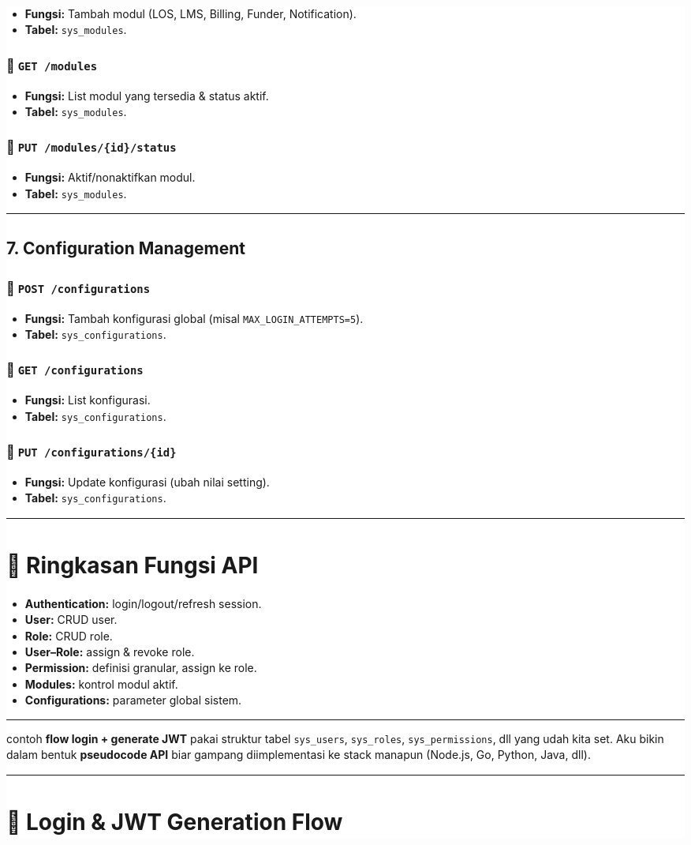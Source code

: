 * **Fungsi:** Tambah modul (LOS, LMS, Billing, Funder, Notification).
* **Tabel:** `sys_modules`.

### 🔹 `GET /modules`

* **Fungsi:** List modul yang tersedia & status aktif.
* **Tabel:** `sys_modules`.

### 🔹 `PUT /modules/{id}/status`

* **Fungsi:** Aktif/nonaktifkan modul.
* **Tabel:** `sys_modules`.

---

## 7. **Configuration Management**

### 🔹 `POST /configurations`

* **Fungsi:** Tambah konfigurasi global (misal `MAX_LOGIN_ATTEMPTS=5`).
* **Tabel:** `sys_configurations`.

### 🔹 `GET /configurations`

* **Fungsi:** List konfigurasi.
* **Tabel:** `sys_configurations`.

### 🔹 `PUT /configurations/{id}`

* **Fungsi:** Update konfigurasi (ubah nilai setting).
* **Tabel:** `sys_configurations`.

---

# 🎯 Ringkasan Fungsi API

* **Authentication:** login/logout/refresh session.
* **User:** CRUD user.
* **Role:** CRUD role.
* **User–Role:** assign & revoke role.
* **Permission:** definisi granular, assign ke role.
* **Modules:** kontrol modul aktif.
* **Configurations:** parameter global sistem.

---
 contoh **flow login + generate JWT** pakai struktur tabel `sys_users`, `sys_roles`, `sys_permissions`, dll yang udah kita set. Aku bikin dalam bentuk **pseudocode API** biar gampang diimplementasi ke stack manapun (Node.js, Go, Python, Java, dll).

---

# 🔑 **Login & JWT Generation Flow**
